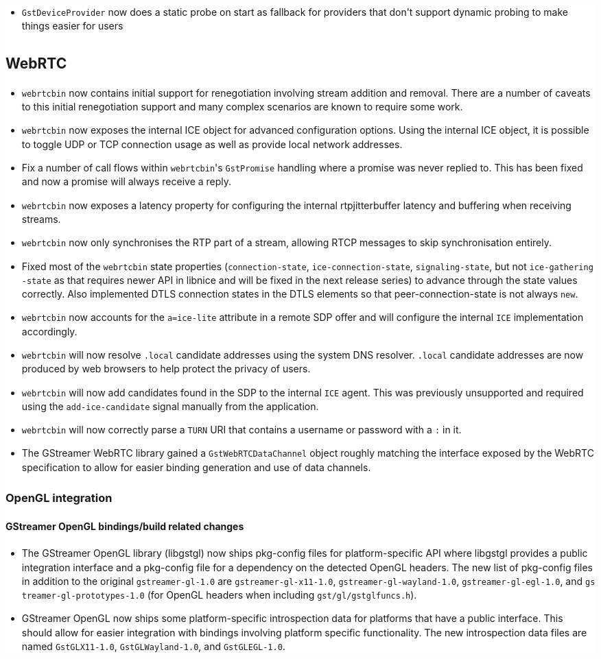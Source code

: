 - `GstDeviceProvider` now does a static probe on start as fallback for providers that don't support dynamic probing to make things easier for users

## WebRTC

- `webrtcbin` now contains initial support for renegotiation involving stream addition and removal. There are a number of caveats to this initial renegotiation support and many complex scenarios are known to require some work.

- `webrtcbin` now exposes the internal ICE object for advanced configuration options.  Using the internal ICE object, it is possible to toggle UDP or TCP connection usage as well as provide local network addresses.

- Fix a number of call flows within `webrtcbin`'s `GstPromise` handling where a promise was never replied to. This has been fixed and now a promise will always receive a reply.

- `webrtcbin` now exposes a latency property for configuring the internal rtpjitterbuffer latency and buffering when receiving streams.

- `webrtcbin` now only synchronises the RTP part of a stream, allowing RTCP messages to skip synchronisation entirely.

- Fixed most of the `webrtcbin` state properties (`connection-state`, `ice-connection-state`, `signaling-state`, but not `ice-gathering-state` as that requires newer API in libnice and will be fixed in the next release series) to advance through the state values correctly. Also implemented DTLS connection states in the DTLS elements so that peer-connection-state is not always `new`.

- `webrtcbin` now accounts for the `a=ice-lite` attribute in a remote SDP offer and will configure the internal `ICE` implementation accordingly.

- `webrtcbin` will now resolve `.local` candidate addresses using the system DNS resolver. `.local` candidate addresses are now produced by web browsers to help protect the privacy of users.

- `webrtcbin` will now add candidates found in the SDP to the internal `ICE` agent. This was previously unsupported and required using the `add-ice-candidate` signal manually from the application.

- `webrtcbin` will now correctly parse a `TURN` URI that contains a username or password with a `:` in it.

- The GStreamer WebRTC library gained a `GstWebRTCDataChannel` object roughly matching the interface exposed by the WebRTC specification to allow for easier binding generation and use of data channels.

### OpenGL integration

#### GStreamer OpenGL bindings/build related changes

- The GStreamer OpenGL library (libgstgl) now ships pkg-config files for platform-specific API where libgstgl provides a public integration interface and a pkg-config file for a dependency on the detected OpenGL headers.  The new list of pkg-config files in addition to the original `gstreamer-gl-1.0` are `gstreamer-gl-x11-1.0`, `gstreamer-gl-wayland-1.0`, `gstreamer-gl-egl-1.0`, and `gstreamer-gl-prototypes-1.0` (for OpenGL headers when including `gst/gl/gstglfuncs.h`).

- GStreamer OpenGL now ships some platform-specific introspection data for platforms that have a public interface. This should allow for easier integration with bindings involving platform specific functionality. The new introspection data files are named `GstGLX11-1.0`, `GstGLWayland-1.0`, and `GstGLEGL-1.0`.
